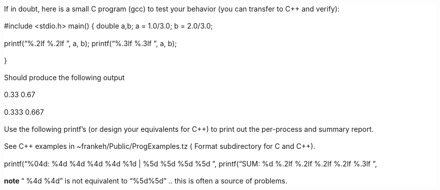 


If in doubt, here is a small C program (gcc) to test your behavior (you can transfer to C++ and verify):

#include &lt;stdio.h&gt; main() {     double a,b;     a = 1.0/3.0;     b = 2.0/3.0;

printf(“%.2lf %.2lf
”,  a, b);     printf(“%.3lf %.3lf
”,  a, b);

}

Should produce the following output

0.33 0.67

0.333 0.667




Use the following printf’s (or design your equivalents for C++) to print out the per-process and summary report.

See C++ examples in ~frankeh/Public/ProgExamples.tz  ( Format subdirectory for C and C++).

printf(“%04d: %4d %4d %4d %4d %1d | %5d %5d %5d %5d
”,  printf(“SUM: %d %.2lf %.2lf %.2lf %.2lf %.3lf
”,

<strong>note </strong>“ %4d %4d” is not equivalent to “%5d%5d” .. this is often a source of problems.


